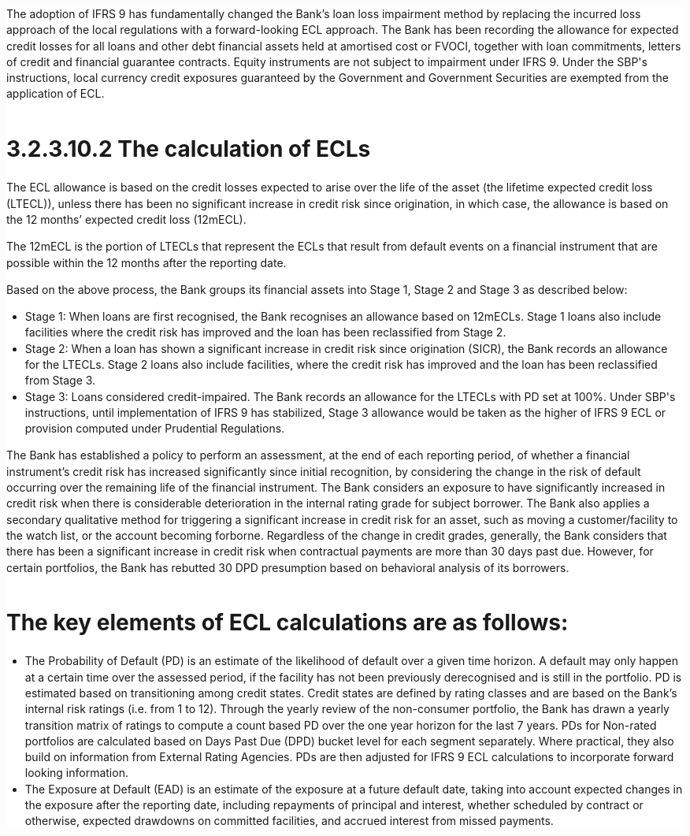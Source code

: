The adoption of IFRS 9 has fundamentally changed the Bank’s loan loss impairment method by replacing the incurred loss approach of the local regulations with a forward-looking ECL approach. The Bank has been recording the allowance for expected credit losses for all loans and other debt financial assets held at amortised cost or FVOCI, together with loan commitments, letters of credit and financial guarantee contracts. Equity instruments are not subject to impairment under IFRS 9. Under the SBP's instructions, local currency credit exposures guaranteed by the Government and Government Securities are exempted from the application of ECL.

# 3.2.3.10.2 The calculation of ECLs

The ECL allowance is based on the credit losses expected to arise over the life of the asset (the lifetime expected credit loss (LTECL)), unless there has been no significant increase in credit risk since origination, in which case, the allowance is based on the 12 months’ expected credit loss (12mECL).

The 12mECL is the portion of LTECLs that represent the ECLs that result from default events on a financial instrument that are possible within the 12 months after the reporting date.

Based on the above process, the Bank groups its financial assets into Stage 1, Stage 2 and Stage 3 as described below:

- Stage 1: When loans are first recognised, the Bank recognises an allowance based on 12mECLs. Stage 1 loans also include facilities where the credit risk has improved and the loan has been reclassified from Stage 2.
- Stage 2: When a loan has shown a significant increase in credit risk since origination (SICR), the Bank records an allowance for the LTECLs. Stage 2 loans also include facilities, where the credit risk has improved and the loan has been reclassified from Stage 3.
- Stage 3: Loans considered credit-impaired. The Bank records an allowance for the LTECLs with PD set at 100%. Under SBP's instructions, until implementation of IFRS 9 has stabilized, Stage 3 allowance would be taken as the higher of IFRS 9 ECL or provision computed under Prudential Regulations.

The Bank has established a policy to perform an assessment, at the end of each reporting period, of whether a financial instrument’s credit risk has increased significantly since initial recognition, by considering the change in the risk of default occurring over the remaining life of the financial instrument. The Bank considers an exposure to have significantly increased in credit risk when there is considerable deterioration in the internal rating grade for subject borrower. The Bank also applies a secondary qualitative method for triggering a significant increase in credit risk for an asset, such as moving a customer/facility to the watch list, or the account becoming forborne. Regardless of the change in credit grades, generally, the Bank considers that there has been a significant increase in credit risk when contractual payments are more than 30 days past due. However, for certain portfolios, the Bank has rebutted 30 DPD presumption based on behavioral analysis of its borrowers.

# The key elements of ECL calculations are as follows:

- The Probability of Default (PD) is an estimate of the likelihood of default over a given time horizon. A default may only happen at a certain time over the assessed period, if the facility has not been previously derecognised and is still in the portfolio. PD is estimated based on transitioning among credit states. Credit states are defined by rating classes and are based on the Bank’s internal risk ratings (i.e. from 1 to 12). Through the yearly review of the non-consumer portfolio, the Bank has drawn a yearly transition matrix of ratings to compute a count based PD over the one year horizon for the last 7 years. PDs for Non-rated portfolios are calculated based on Days Past Due (DPD) bucket level for each segment separately. Where practical, they also build on information from External Rating Agencies. PDs are then adjusted for IFRS 9 ECL calculations to incorporate forward looking information.
- The Exposure at Default (EAD) is an estimate of the exposure at a future default date, taking into account expected changes in the exposure after the reporting date, including repayments of principal and interest, whether scheduled by contract or otherwise, expected drawdowns on committed facilities, and accrued interest from missed payments.